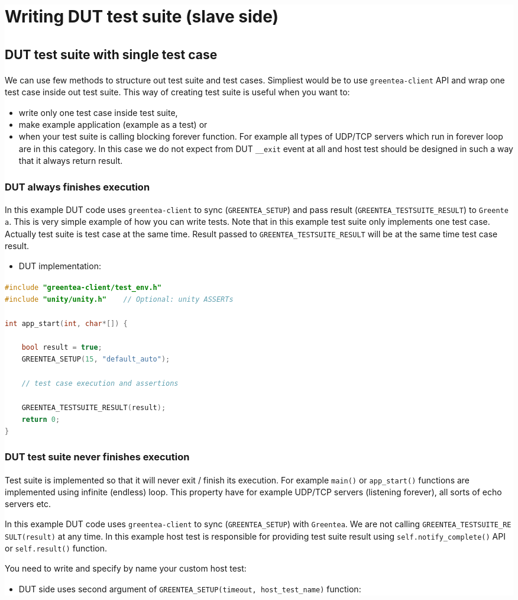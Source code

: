 # Writing DUT test suite (slave side)

## DUT test suite with single test case

We can use few methods to structure out test suite and test cases. Simpliest would be to use ```greentea-client``` API and wrap one test case inside out test suite. This way of creating test suite is useful when you want to:
* write only one test case inside test suite,
* make example application (example as a test) or
* when your test suite is calling blocking forever function. For example all types of UDP/TCP servers which run in forever loop are in this category. In this case we do not expect from DUT ```__exit``` event at all and host test should be designed in such a way that it always return result.

### DUT always finishes execution

In this example DUT code uses ```greentea-client``` to sync (```GREENTEA_SETUP```) and pass result (```GREENTEA_TESTSUITE_RESULT```) to ```Greentea```. This is very simple example of how you can write tests. Note that in this example test suite only implements one test case. Actually test suite is test case at the same time. Result passed to ```GREENTEA_TESTSUITE_RESULT``` will be at the same time test case result.

* DUT implementation:

```c++
#include "greentea-client/test_env.h"
#include "unity/unity.h"    // Optional: unity ASSERTs

int app_start(int, char*[]) {

    bool result = true;
    GREENTEA_SETUP(15, "default_auto");

    // test case execution and assertions

    GREENTEA_TESTSUITE_RESULT(result);
    return 0;
}
```

### DUT test suite never finishes execution

Test suite is implemented so that it will never exit / finish its execution. For example ```main()``` or ```app_start()``` functions are implemented using infinite (endless) loop. This property have for example UDP/TCP servers (listening forever), all sorts of echo servers etc.

In this example DUT code uses ```greentea-client``` to sync (```GREENTEA_SETUP```) with ```Greentea```. We are not calling ```GREENTEA_TESTSUITE_RESULT(result)``` at any time. In this example host test is responsible for providing test suite result using ```self.notify_complete()``` API or ```self.result()``` function.

You need to write and specify by name your custom host test:
* DUT side uses second argument of ```GREENTEA_SETUP(timeout, host_test_name)``` function:
